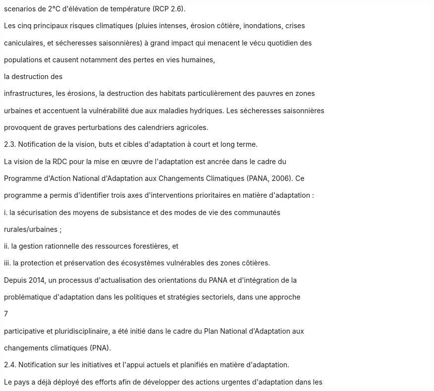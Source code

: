 scenarios de 2°C d'élévation de température (RCP 2.6). 

 

Les  cinq  principaux  risques  climatiques  (pluies  intenses,  érosion  côtière,  inondations,  crises 

caniculaires,  et  sécheresses  saisonnières)  à  grand  impact  qui  menacent  le  vécu  quotidien  des 

populations  et  causent  notamment  des  pertes  en  vies  humaines, 

la  destruction  des 

infrastructures,  les  érosions,  la  destruction  des  habitats  particulièrement  des  pauvres  en  zones 

urbaines et accentuent la vulnérabilité due aux maladies hydriques. Les sécheresses saisonnières 

provoquent de graves perturbations des calendriers agricoles. 

 

2.3. Notification de la vision, buts et cibles d'adaptation à court et long terme. 

 

La  vision  de  la  RDC  pour  la  mise  en  œuvre  de  l'adaptation  est  ancrée  dans  le  cadre  du 

Programme  d'Action  National  d'Adaptation  aux  Changements  Climatiques  (PANA,  2006).  Ce 

programme a permis d'identifier trois axes d'interventions prioritaires en matière d'adaptation : 

 

 

i.  la  sécurisation  des  moyens  de  subsistance  et  des  modes  de  vie  des  communautés 

rurales/urbaines ; 

ii.  la gestion rationnelle des ressources forestières, et 

iii.  la protection et préservation des écosystèmes vulnérables des zones côtières. 

Depuis  2014,  un  processus  d'actualisation  des  orientations  du  PANA  et  d'intégration  de  la 

problématique  d'adaptation  dans  les  politiques  et  stratégies  sectoriels,  dans  une  approche 

 

7 

participative  et  pluridisciplinaire,  a  été  initié  dans  le  cadre  du  Plan  National  d'Adaptation  aux 

changements climatiques (PNA). 

 

 

2.4. Notification sur les initiatives et l'appui actuels et planifiés en matière d'adaptation. 

Le pays a déjà déployé des efforts afin de développer des actions urgentes d'adaptation dans les 
